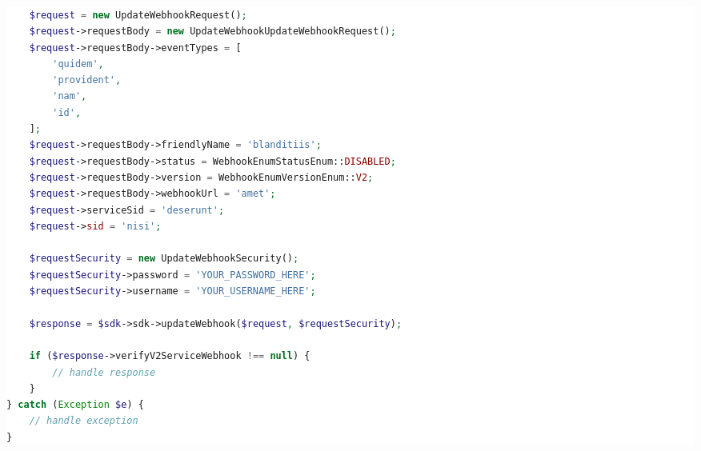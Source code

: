 ```php
    $request = new UpdateWebhookRequest();
    $request->requestBody = new UpdateWebhookUpdateWebhookRequest();
    $request->requestBody->eventTypes = [
        'quidem',
        'provident',
        'nam',
        'id',
    ];
    $request->requestBody->friendlyName = 'blanditiis';
    $request->requestBody->status = WebhookEnumStatusEnum::DISABLED;
    $request->requestBody->version = WebhookEnumVersionEnum::V2;
    $request->requestBody->webhookUrl = 'amet';
    $request->serviceSid = 'deserunt';
    $request->sid = 'nisi';

    $requestSecurity = new UpdateWebhookSecurity();
    $requestSecurity->password = 'YOUR_PASSWORD_HERE';
    $requestSecurity->username = 'YOUR_USERNAME_HERE';

    $response = $sdk->sdk->updateWebhook($request, $requestSecurity);

    if ($response->verifyV2ServiceWebhook !== null) {
        // handle response
    }
} catch (Exception $e) {
    // handle exception
}
```
